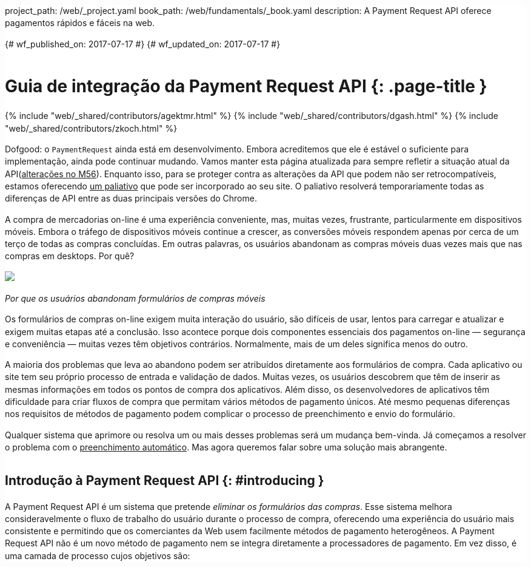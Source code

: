 project_path: /web/_project.yaml
book_path: /web/fundamentals/_book.yaml
description: A Payment Request API oferece pagamentos rápidos e fáceis na web.

{# wf_published_on: 2017-07-17 #}
{# wf_updated_on: 2017-07-17 #}

# Guia de integração da Payment Request API {: .page-title }

{% include "web/_shared/contributors/agektmr.html" %}
{% include "web/_shared/contributors/dgash.html" %}
{% include "web/_shared/contributors/zkoch.html" %}

Dofgood: o `PaymentRequest` ainda está em desenvolvimento. Embora acreditemos que ele é estável
o suficiente para implementação, ainda pode continuar mudando. Vamos manter esta página atualizada para
sempre refletir a situação atual da API([alterações no M56](https://docs.google.com/document/d/1I8ha1ySrPWhx80EB4CVPmThkD4ILFM017AfOA5gEFg4/edit#)).
Enquanto isso, para se proteger contra as alterações da API que podem não ser retrocompatíveis,
estamos oferecendo [um paliativo](https://storage.googleapis.com/prshim/v1/payment-shim.js)
que pode ser incorporado ao seu site. O paliativo resolverá temporariamente todas as diferenças
de API entre as duas principais versões do Chrome.


A compra de mercadorias on-line é uma experiência conveniente, mas, muitas vezes, frustrante, particularmente em dispositivos móveis. Embora o tráfego de dispositivos móveis continue a crescer, as conversões móveis respondem apenas por cerca de um terço de todas as compras concluídas. Em outras palavras, os usuários abandonam as compras móveis duas vezes mais que nas compras em desktops. Por quê?

![](images/1_why_users_abandon.png)

*Por que os usuários abandonam formulários de compras móveis*

Os formulários de compras on-line exigem muita interação do usuário, são difíceis de usar, lentos para carregar e atualizar e exigem muitas etapas até a conclusão. Isso acontece porque dois componentes essenciais dos pagamentos on-line &mdash; segurança e conveniência &mdash; muitas vezes têm objetivos contrários. Normalmente, mais de um deles significa menos do outro.

A maioria dos problemas que leva ao abandono podem ser atribuídos diretamente aos formulários de compra. Cada aplicativo ou site tem seu próprio processo de entrada e validação de dados. Muitas vezes, os usuários descobrem que têm de inserir as mesmas informações em todos os pontos de compra dos aplicativos. Além disso, os desenvolvedores de aplicativos têm dificuldade para criar fluxos de compra que permitam vários métodos de pagamento únicos. Até mesmo pequenas diferenças nos requisitos de métodos de pagamento podem complicar o processo de preenchimento e envio do formulário.

Qualquer sistema que aprimore ou resolva um ou mais desses problemas será um mudança bem-vinda. Já começamos a resolver o problema com o [preenchimento automático](/web/updates/2015/06/checkout-faster-with-autofill). Mas agora queremos falar sobre uma solução mais abrangente.

## Introdução à Payment Request API {: #introducing }

A Payment Request API é um sistema que pretende *eliminar os formulários das compras*. Esse sistema melhora consideravelmente o fluxo de trabalho do usuário durante o processo de compra, oferecendo uma experiência do usuário mais consistente e permitindo que os comerciantes da Web usem facilmente métodos de pagamento heterogêneos. A Payment Request API não é um novo método de pagamento nem se integra diretamente a processadores de pagamento. Em vez disso, é uma camada de processo cujos objetivos são:
